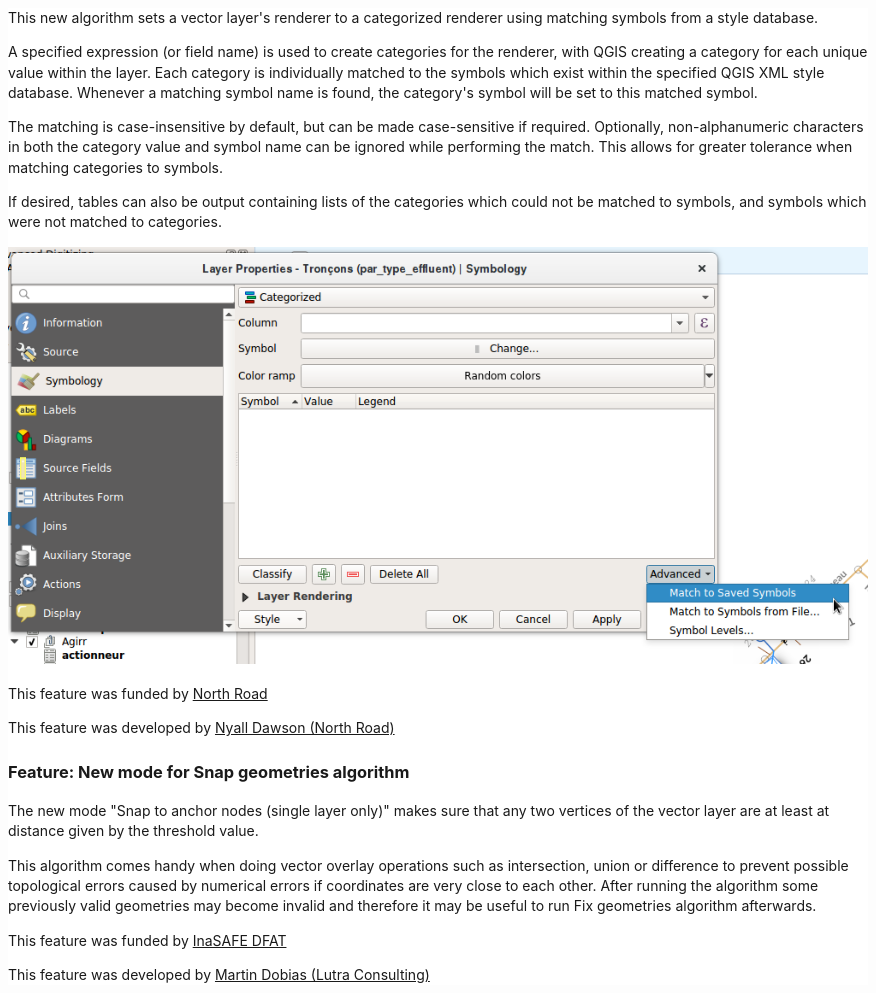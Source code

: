 This new algorithm sets a vector layer\'s renderer to a categorized renderer using matching symbols from a style database.

A specified expression (or field name) is used to create categories for the renderer, with QGIS creating a category for each unique value within the layer. Each category is individually matched to the symbols which exist within the specified QGIS XML style database. Whenever a matching symbol name is found, the category\'s symbol will be set to this matched symbol.

The matching is case-insensitive by default, but can be made case-sensitive if required. Optionally, non-alphanumeric characters in both the category value and symbol name can be ignored while performing the match. This allows for greater tolerance when matching categories to symbols.

If desired, tables can also be output containing lists of the categories which could not be matched to symbols, and symbols which were not matched to categories.

[![image27](images/entries/dbf5d7f496eadfefae1bc300f763e991206fb694.png)](images/entries/dbf5d7f496eadfefae1bc300f763e991206fb694.png)

This feature was funded by [North Road](https://north-road.com)

This feature was developed by [Nyall Dawson (North Road)](https://north-road.com)

### Feature: New mode for Snap geometries algorithm

The new mode \"Snap to anchor nodes (single layer only)\" makes sure that any two vertices of the vector layer are at least at distance given by the threshold value.

This algorithm comes handy when doing vector overlay operations such as intersection, union or difference to prevent possible topological errors caused by numerical errors if coordinates are very close to each other. After running the algorithm some previously valid geometries may become invalid and therefore it may be useful to run Fix geometries algorithm afterwards.

This feature was funded by [InaSAFE DFAT](https://www.dfat.gov.au/)

This feature was developed by [Martin Dobias (Lutra Consulting)](https://www.lutraconsulting.co.uk/)
